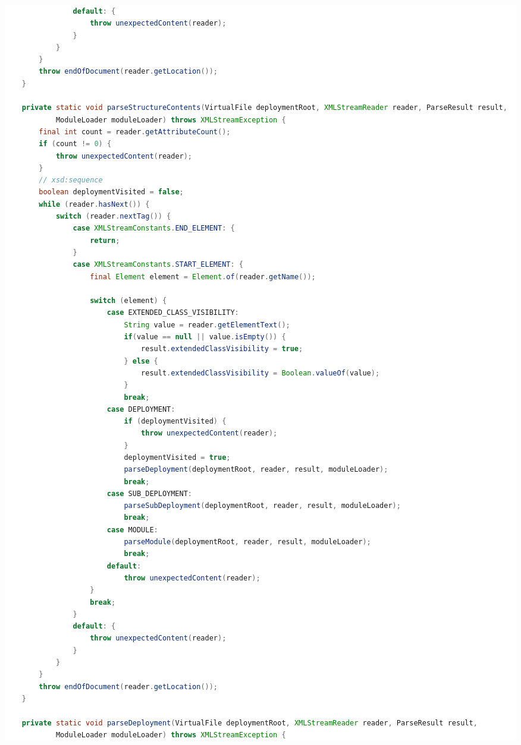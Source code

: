 ```java
                default: {
                    throw unexpectedContent(reader);
                }
            }
        }
        throw endOfDocument(reader.getLocation());
    }

    private static void parseStructureContents(VirtualFile deploymentRoot, XMLStreamReader reader, ParseResult result,
            ModuleLoader moduleLoader) throws XMLStreamException {
        final int count = reader.getAttributeCount();
        if (count != 0) {
            throw unexpectedContent(reader);
        }
        // xsd:sequence
        boolean deploymentVisited = false;
        while (reader.hasNext()) {
            switch (reader.nextTag()) {
                case XMLStreamConstants.END_ELEMENT: {
                    return;
                }
                case XMLStreamConstants.START_ELEMENT: {
                    final Element element = Element.of(reader.getName());

                    switch (element) {
                        case EXTENDED_CLASS_VISIBILITY:
                            String value = reader.getElementText();
                            if(value == null || value.isEmpty()) {
                                result.extendedClassVisibility = true;
                            } else {
                                result.extendedClassVisibility = Boolean.valueOf(value);
                            }
                            break;
                        case DEPLOYMENT:
                            if (deploymentVisited) {
                                throw unexpectedContent(reader);
                            }
                            deploymentVisited = true;
                            parseDeployment(deploymentRoot, reader, result, moduleLoader);
                            break;
                        case SUB_DEPLOYMENT:
                            parseSubDeployment(deploymentRoot, reader, result, moduleLoader);
                            break;
                        case MODULE:
                            parseModule(deploymentRoot, reader, result, moduleLoader);
                            break;
                        default:
                            throw unexpectedContent(reader);
                    }
                    break;
                }
                default: {
                    throw unexpectedContent(reader);
                }
            }
        }
        throw endOfDocument(reader.getLocation());
    }

    private static void parseDeployment(VirtualFile deploymentRoot, XMLStreamReader reader, ParseResult result,
            ModuleLoader moduleLoader) throws XMLStreamException {
```